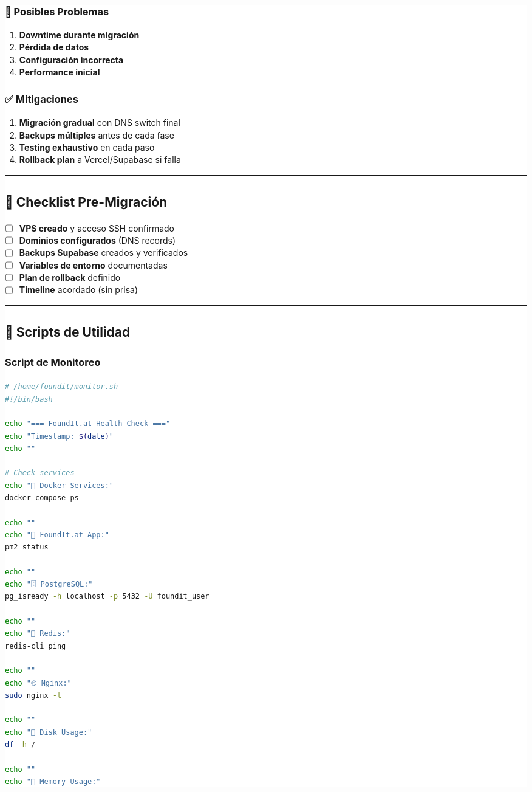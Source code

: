 ### **🚨 Posibles Problemas**
1. **Downtime durante migración**
2. **Pérdida de datos**
3. **Configuración incorrecta**
4. **Performance inicial**

### **✅ Mitigaciones**
1. **Migración gradual** con DNS switch final
2. **Backups múltiples** antes de cada fase
3. **Testing exhaustivo** en cada paso
4. **Rollback plan** a Vercel/Supabase si falla

---

## 📝 Checklist Pre-Migración

- [ ] **VPS creado** y acceso SSH confirmado
- [ ] **Dominios configurados** (DNS records)
- [ ] **Backups Supabase** creados y verificados
- [ ] **Variables de entorno** documentadas
- [ ] **Plan de rollback** definido
- [ ] **Timeline** acordado (sin prisa)

---

## 🔧 Scripts de Utilidad

### Script de Monitoreo

```bash
# /home/foundit/monitor.sh
#!/bin/bash

echo "=== FoundIt.at Health Check ==="
echo "Timestamp: $(date)"
echo ""

# Check services
echo "🐳 Docker Services:"
docker-compose ps

echo ""
echo "🎯 FoundIt.at App:"
pm2 status

echo ""
echo "🗄️ PostgreSQL:"
pg_isready -h localhost -p 5432 -U foundit_user

echo ""
echo "🚀 Redis:"
redis-cli ping

echo ""
echo "🌐 Nginx:"
sudo nginx -t

echo ""
echo "💾 Disk Usage:"
df -h /

echo ""
echo "🧠 Memory Usage:"
```